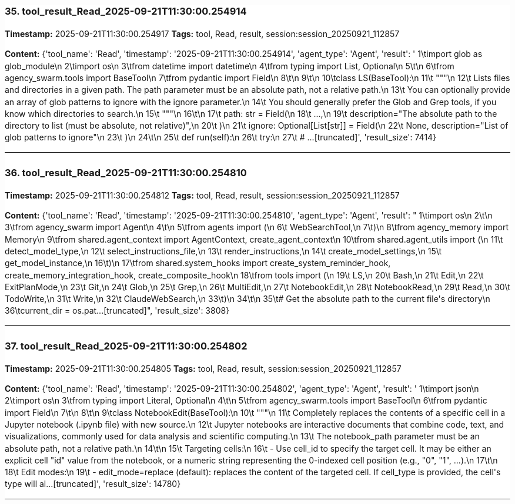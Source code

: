 
### 35. tool_result_Read_2025-09-21T11:30:00.254914

**Timestamp:** 2025-09-21T11:30:00.254917
**Tags:** tool, Read, result, session:session_20250921_112857

**Content:** {'tool_name': 'Read', 'timestamp': '2025-09-21T11:30:00.254914', 'agent_type': 'Agent', 'result': '     1\timport glob as glob_module\n     2\timport os\n     3\tfrom datetime import datetime\n     4\tfrom typing import List, Optional\n     5\t\n     6\tfrom agency_swarm.tools import BaseTool\n     7\tfrom pydantic import Field\n     8\t\n     9\t\n    10\tclass LS(BaseTool):\n    11\t    """\n    12\t    Lists files and directories in a given path. The path parameter must be an absolute path, not a relative path.\n    13\t    You can optionally provide an array of glob patterns to ignore with the ignore parameter.\n    14\t    You should generally prefer the Glob and Grep tools, if you know which directories to search.\n    15\t    """\n    16\t\n    17\t    path: str = Field(\n    18\t        ...,\n    19\t        description="The absolute path to the directory to list (must be absolute, not relative)",\n    20\t    )\n    21\t    ignore: Optional[List[str]] = Field(\n    22\t        None, description="List of glob patterns to ignore"\n    23\t    )\n    24\t\n    25\t    def run(self):\n    26\t        try:\n    27\t            # ...[truncated]', 'result_size': 7414}

---

### 36. tool_result_Read_2025-09-21T11:30:00.254810

**Timestamp:** 2025-09-21T11:30:00.254812
**Tags:** tool, Read, result, session:session_20250921_112857

**Content:** {'tool_name': 'Read', 'timestamp': '2025-09-21T11:30:00.254810', 'agent_type': 'Agent', 'result': "     1\timport os\n     2\t\n     3\tfrom agency_swarm import Agent\n     4\t\n     5\tfrom agents import (\n     6\t    WebSearchTool,\n     7\t)\n     8\tfrom agency_memory import Memory\n     9\tfrom shared.agent_context import AgentContext, create_agent_context\n    10\tfrom shared.agent_utils import (\n    11\t    detect_model_type,\n    12\t    select_instructions_file,\n    13\t    render_instructions,\n    14\t    create_model_settings,\n    15\t    get_model_instance,\n    16\t)\n    17\tfrom shared.system_hooks import create_system_reminder_hook, create_memory_integration_hook, create_composite_hook\n    18\tfrom tools import (\n    19\t    LS,\n    20\t    Bash,\n    21\t    Edit,\n    22\t    ExitPlanMode,\n    23\t    Git,\n    24\t    Glob,\n    25\t    Grep,\n    26\t    MultiEdit,\n    27\t    NotebookEdit,\n    28\t    NotebookRead,\n    29\t    Read,\n    30\t    TodoWrite,\n    31\t    Write,\n    32\t    ClaudeWebSearch,\n    33\t)\n    34\t\n    35\t# Get the absolute path to the current file's directory\n    36\tcurrent_dir = os.pat...[truncated]", 'result_size': 3808}

---

### 37. tool_result_Read_2025-09-21T11:30:00.254802

**Timestamp:** 2025-09-21T11:30:00.254805
**Tags:** tool, Read, result, session:session_20250921_112857

**Content:** {'tool_name': 'Read', 'timestamp': '2025-09-21T11:30:00.254802', 'agent_type': 'Agent', 'result': '     1\timport json\n     2\timport os\n     3\tfrom typing import Literal, Optional\n     4\t\n     5\tfrom agency_swarm.tools import BaseTool\n     6\tfrom pydantic import Field\n     7\t\n     8\t\n     9\tclass NotebookEdit(BaseTool):\n    10\t    """\n    11\t    Completely replaces the contents of a specific cell in a Jupyter notebook (.ipynb file) with new source.\n    12\t    Jupyter notebooks are interactive documents that combine code, text, and visualizations, commonly used for data analysis and scientific computing.\n    13\t    The notebook_path parameter must be an absolute path, not a relative path.\n    14\t\n    15\t    Targeting cells:\n    16\t    - Use cell_id to specify the target cell. It may be either an explicit cell "id" value from the notebook, or a numeric string representing the 0-indexed cell position (e.g., "0", "1", ...).\n    17\t\n    18\t    Edit modes:\n    19\t    - edit_mode=replace (default): replaces the content of the targeted cell. If cell_type is provided, the cell\'s type will al...[truncated]', 'result_size': 14780}

---